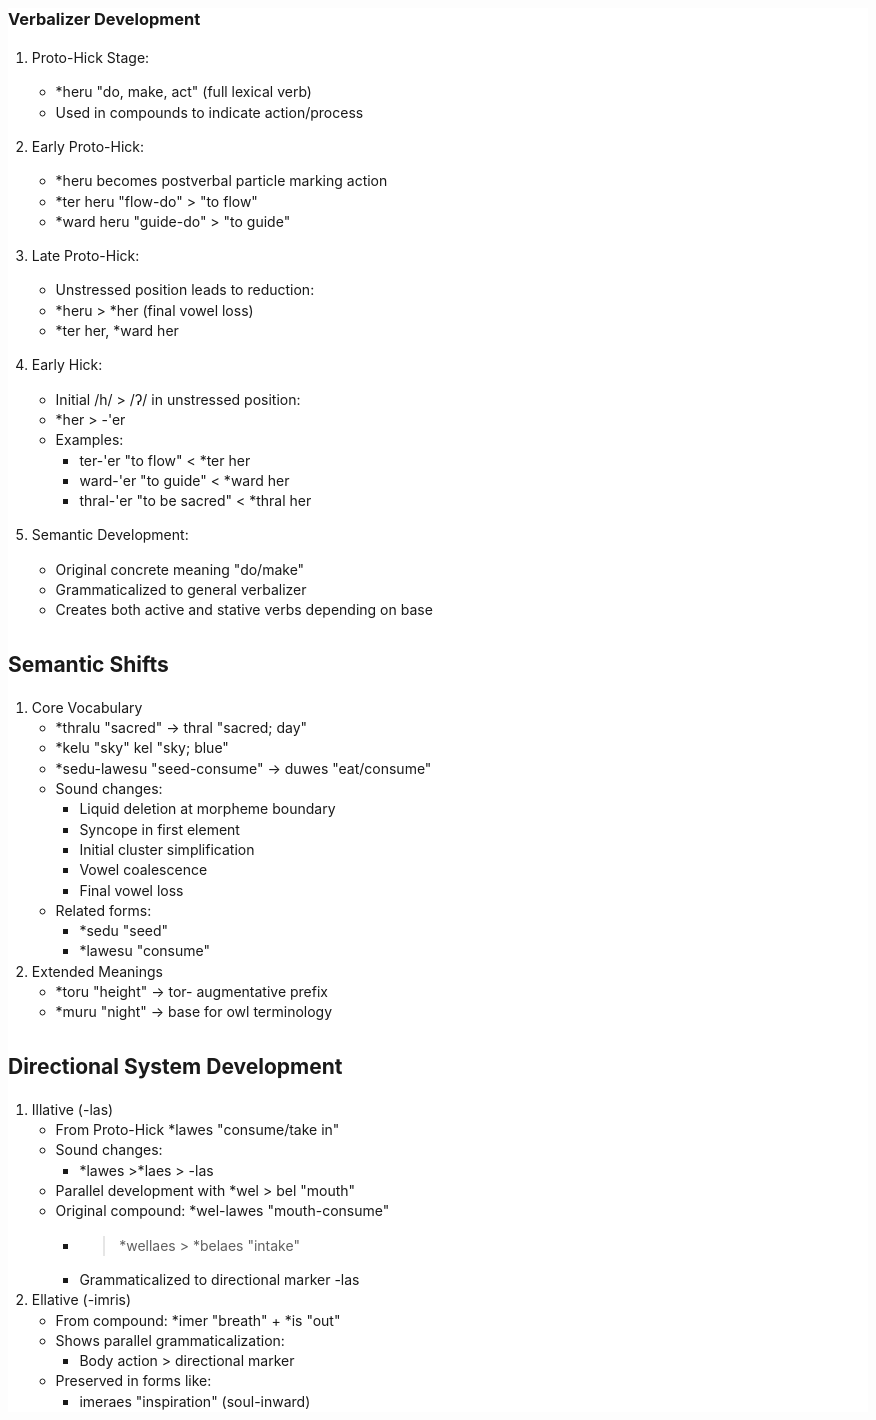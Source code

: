### Verbalizer Development

1. Proto-Hick Stage:
   - \*heru "do, make, act" (full lexical verb)
   - Used in compounds to indicate action/process
2. Early Proto-Hick:

   - \*heru becomes postverbal particle marking action
   - \*ter heru "flow-do" > "to flow"
   - \*ward heru "guide-do" > "to guide"

3. Late Proto-Hick:

   - Unstressed position leads to reduction:
   - *heru > *her (final vowel loss)
   - *ter her, *ward her

4. Early Hick:

   - Initial /h/ > /ʔ/ in unstressed position:
   - \*her > -'er
   - Examples:
     - ter-'er "to flow" < \*ter her
     - ward-'er "to guide" < \*ward her
     - thral-'er "to be sacred" < \*thral her

5. Semantic Development:
   - Original concrete meaning "do/make"
   - Grammaticalized to general verbalizer
   - Creates both active and stative verbs depending on base

## Semantic Shifts

1. Core Vocabulary
   - \*thralu "sacred" → thral "sacred; day"
   - \*kelu "sky" kel "sky; blue"
   - \*sedu-lawesu "seed-consume" → duwes "eat/consume"
   - Sound changes:
     - Liquid deletion at morpheme boundary
     - Syncope in first element
     - Initial cluster simplification
     - Vowel coalescence
     - Final vowel loss
   - Related forms:
     - \*sedu "seed"
     - \*lawesu "consume"
2. Extended Meanings
   - \*toru "height" → tor- augmentative prefix
   - \*muru "night" → base for owl terminology

## Directional System Development

1. Illative (-las)
   - From Proto-Hick \*lawes "consume/take in"
   - Sound changes:
     - *lawes >*laes > -las
   - Parallel development with \*wel > bel "mouth"
   - Original compound: \*wel-lawes "mouth-consume"
     - > *wellaes > *belaes "intake"
     - Grammaticalized to directional marker -las
2. Ellative (-imris)
   - From compound: *imer "breath" + *is "out"
   - Shows parallel grammaticalization:
     - Body action > directional marker
   - Preserved in forms like:
     - imeraes "inspiration" (soul-inward)
